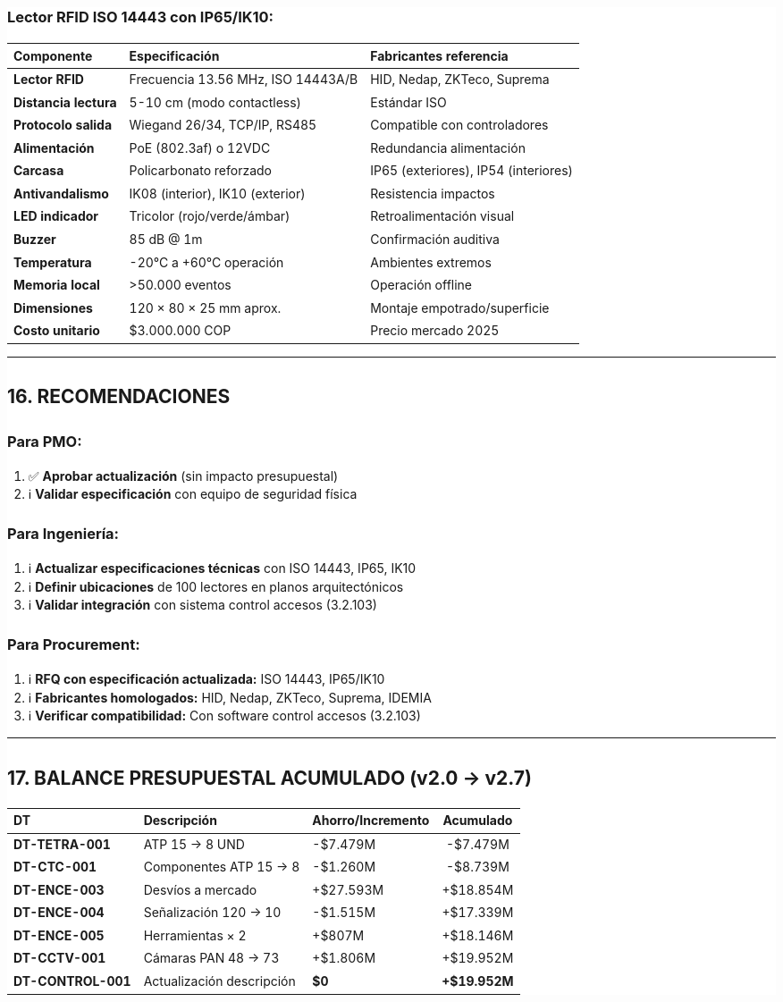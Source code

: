 ### **Lector RFID ISO 14443 con IP65/IK10:**

| Componente | Especificación | Fabricantes referencia |
|:-----------|:---------------|:----------------------|
| **Lector RFID** | Frecuencia 13.56 MHz, ISO 14443A/B | HID, Nedap, ZKTeco, Suprema |
| **Distancia lectura** | 5-10 cm (modo contactless) | Estándar ISO |
| **Protocolo salida** | Wiegand 26/34, TCP/IP, RS485 | Compatible con controladores |
| **Alimentación** | PoE (802.3af) o 12VDC | Redundancia alimentación |
| **Carcasa** | Policarbonato reforzado | IP65 (exteriores), IP54 (interiores) |
| **Antivandalismo** | IK08 (interior), IK10 (exterior) | Resistencia impactos |
| **LED indicador** | Tricolor (rojo/verde/ámbar) | Retroalimentación visual |
| **Buzzer** | 85 dB @ 1m | Confirmación auditiva |
| **Temperatura** | -20°C a +60°C operación | Ambientes extremos |
| **Memoria local** | >50.000 eventos | Operación offline |
| **Dimensiones** | 120 × 80 × 25 mm aprox. | Montaje empotrado/superficie |
| **Costo unitario** | $3.000.000 COP | Precio mercado 2025 |

---

## 16. RECOMENDACIONES

### **Para PMO:**
1. ✅ **Aprobar actualización** (sin impacto presupuestal)
2. ℹ️ **Validar especificación** con equipo de seguridad física

### **Para Ingeniería:**
1. ℹ️ **Actualizar especificaciones técnicas** con ISO 14443, IP65, IK10
2. ℹ️ **Definir ubicaciones** de 100 lectores en planos arquitectónicos
3. ℹ️ **Validar integración** con sistema control accesos (3.2.103)

### **Para Procurement:**
1. ℹ️ **RFQ con especificación actualizada:** ISO 14443, IP65/IK10
2. ℹ️ **Fabricantes homologados:** HID, Nedap, ZKTeco, Suprema, IDEMIA
3. ℹ️ **Verificar compatibilidad:** Con software control accesos (3.2.103)

---

## 17. BALANCE PRESUPUESTAL ACUMULADO (v2.0 → v2.7)

| DT | Descripción | Ahorro/Incremento | Acumulado |
|:---|:------------|:------------------|:---------:|
| **DT-TETRA-001** | ATP 15 → 8 UND | -$7.479M | -$7.479M |
| **DT-CTC-001** | Componentes ATP 15 → 8 | -$1.260M | -$8.739M |
| **DT-ENCE-003** | Desvíos a mercado | +$27.593M | +$18.854M |
| **DT-ENCE-004** | Señalización 120 → 10 | -$1.515M | +$17.339M |
| **DT-ENCE-005** | Herramientas × 2 | +$807M | +$18.146M |
| **DT-CCTV-001** | Cámaras PAN 48 → 73 | +$1.806M | +$19.952M |
| **DT-CONTROL-001** | Actualización descripción | **$0** | **+$19.952M** |
